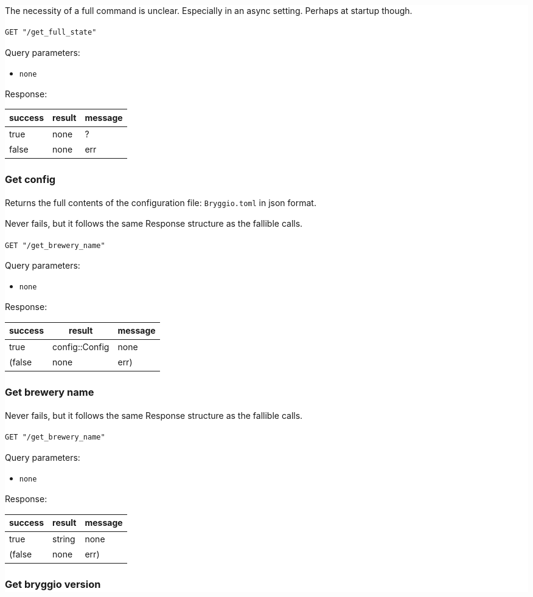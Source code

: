 The necessity of a full command is unclear.
Especially in an async setting.
Perhaps at startup though.

`GET "/get_full_state"`

Query parameters:

- `none`

Response:

| success | result  | message |
| ------- | ------- | ------- |
| true    | none    | ?       |
| false   | none    | err     |

### Get config

Returns the full contents of the configuration file:
`Bryggio.toml` in json format.

Never fails, but it follows the same Response structure as the fallible calls.

`GET "/get_brewery_name"`

Query parameters:

- `none`

Response:

| success | result  | message |
| ------- | ------- | ------- |
| true    | config::Config  | none    |
| (false  | none    | err)    |

### Get brewery name

Never fails, but it follows the same Response structure as the fallible calls.

`GET "/get_brewery_name"`

Query parameters:

- `none`

Response:

| success | result  | message |
| ------- | ------- | ------- |
| true    | string  | none    |
| (false  | none    | err)    |

### Get bryggio version
